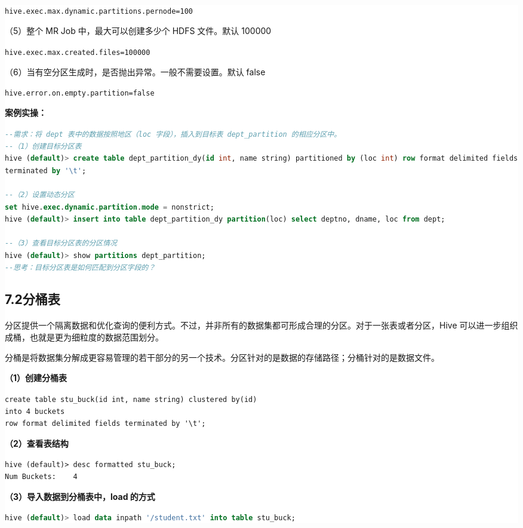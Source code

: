 ```
hive.exec.max.dynamic.partitions.pernode=100
```

（5）整个 MR Job 中，最大可以创建多少个 HDFS 文件。默认 100000

```
hive.exec.max.created.files=100000
```

（6）当有空分区生成时，是否抛出异常。一般不需要设置。默认 false

```
hive.error.on.empty.partition=false
```

**案例实操：**

```sql
--需求：将 dept 表中的数据按照地区（loc 字段），插入到目标表 dept_partition 的相应分区中。
--（1）创建目标分区表
hive (default)> create table dept_partition_dy(id int, name string) partitioned by (loc int) row format delimited fields terminated by '\t';

--（2）设置动态分区
set hive.exec.dynamic.partition.mode = nonstrict;
hive (default)> insert into table dept_partition_dy partition(loc) select deptno, dname, loc from dept;

--（3）查看目标分区表的分区情况
hive (default)> show partitions dept_partition;	
--思考：目标分区表是如何匹配到分区字段的？
```

## 7.2分桶表

​		分区提供一个隔离数据和优化查询的便利方式。不过，并非所有的数据集都可形成合理的分区。对于一张表或者分区，Hive 可以进一步组织成桶，也就是更为细粒度的数据范围划分。

​		分桶是将数据集分解成更容易管理的若干部分的另一个技术。分区针对的是数据的存储路径；分桶针对的是数据文件。

**（1）创建分桶表**

```
create table stu_buck(id int, name string) clustered by(id)
into 4 buckets
row format delimited fields terminated by '\t';
```

**（2）查看表结构**

```
hive (default)> desc formatted stu_buck; 
Num Buckets:	4
```

**（3）导入数据到分桶表中，load 的方式**

```sql
hive (default)> load data inpath '/student.txt' into table stu_buck;
```
